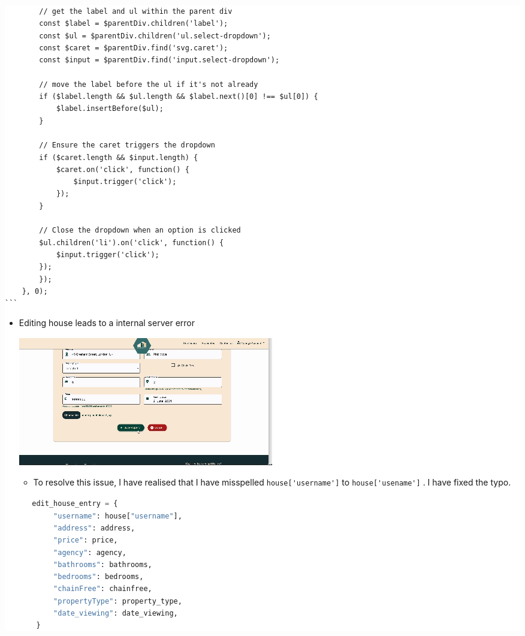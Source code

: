             // get the label and ul within the parent div
            const $label = $parentDiv.children('label');
            const $ul = $parentDiv.children('ul.select-dropdown');
            const $caret = $parentDiv.find('svg.caret');
            const $input = $parentDiv.find('input.select-dropdown');

            // move the label before the ul if it's not already
            if ($label.length && $ul.length && $label.next()[0] !== $ul[0]) {
                $label.insertBefore($ul);
            }

            // Ensure the caret triggers the dropdown
            if ($caret.length && $input.length) {
                $caret.on('click', function() {
                    $input.trigger('click');
                });
            }

            // Close the dropdown when an option is clicked
            $ul.children('li').on('click', function() {
                $input.trigger('click');
            });
            });
        }, 0);
    ```

- Editing house leads to a internal server error

    ![gif](documentation/bugs/bug07.gif)

    - To resolve this issue, I have realised that I have misspelled `house['username']` to `house['usename']` . I have fixed the typo.
    ```python
       edit_house_entry = {
            "username": house["username"],
            "address": address,
            "price": price,
            "agency": agency,
            "bathrooms": bathrooms,
            "bedrooms": bedrooms,
            "chainFree": chainfree,
            "propertyType": property_type,
            "date_viewing": date_viewing,
        }
    ```

